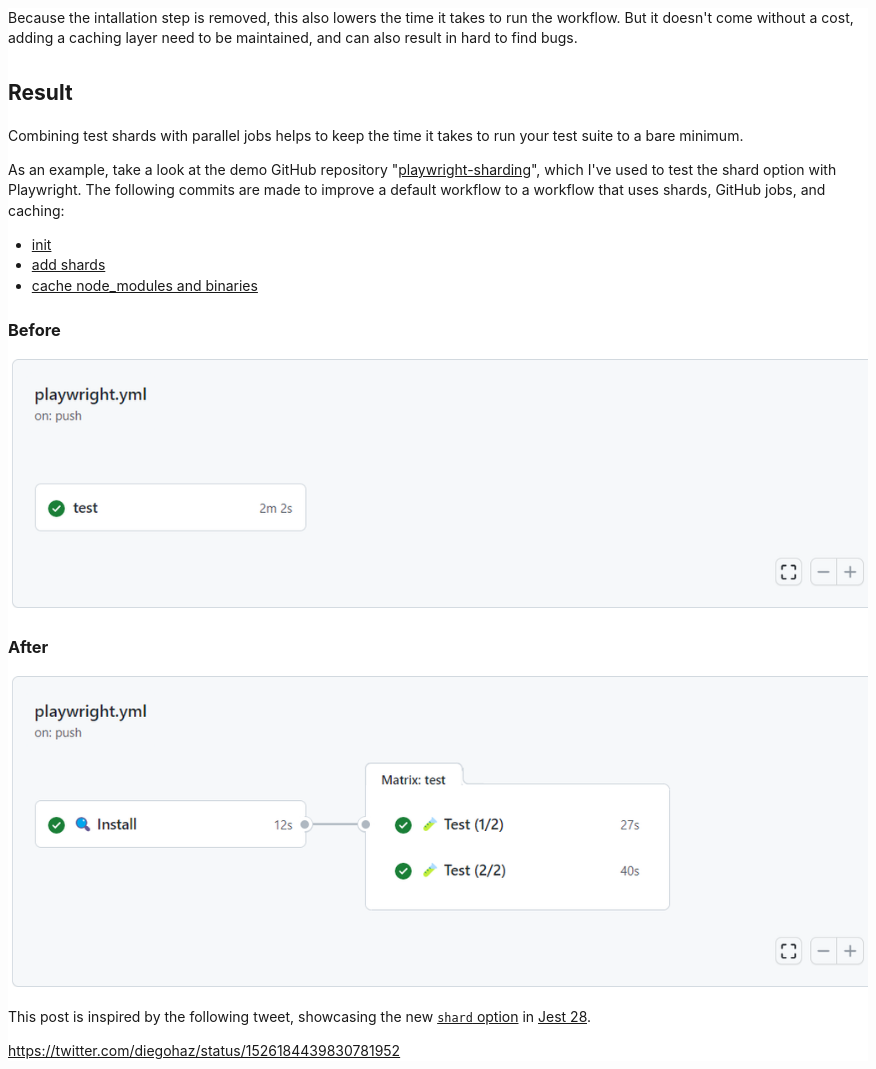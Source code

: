 Because the intallation step is removed, this also lowers the time it takes to run the workflow.
But it doesn't come without a cost, adding a caching layer need to be maintained, and can also result in hard to find bugs.

## Result

Combining test shards with parallel jobs helps to keep the time it takes to run your test suite to a bare minimum.

As an example, take a look at the demo GitHub repository "[playwright-sharding](https://github.com/timdeschryver/playwright-sharding)", which I've used to test the shard option with Playwright.
The following commits are made to improve a default workflow to a workflow that uses shards, GitHub jobs, and caching:

- [init](https://github.com/timdeschryver/playwright-sharding/commit/25eea0418fe43d9b872ebc4f09e0ced8c7c51e41)
- [add shards](https://github.com/timdeschryver/playwright-sharding/commit/0b2e2b6bf3dafd1b036b74928be6740972c37eb8)
- [cache node_modules and binaries](https://github.com/timdeschryver/playwright-sharding/commit/a27cc50bd8cb34d5ecc41c5627da4fb73f60b8c3)

### Before

![The initial workflow where all tests are run in a single job](./images/init.jpg)

### After

![The refactored workflow contains an install job and a test job based on the shard matrix](./images/jobs.jpg)

This post is inspired by the following tweet, showcasing the new [`shard` option](https://jestjs.io/docs/next/cli#--shard) in [Jest 28](https://jestjs.io/blog/2022/04/25/jest-28).

https://twitter.com/diegohaz/status/1526184439830781952

